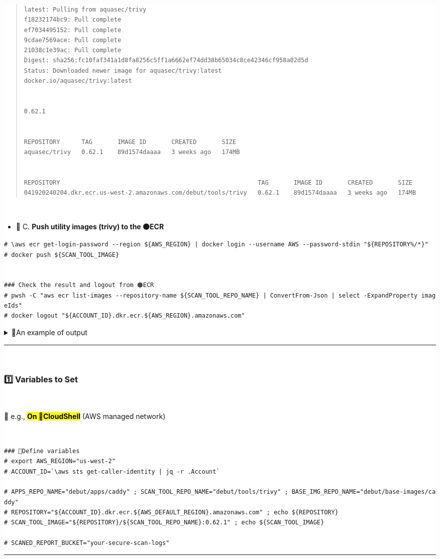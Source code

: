 >```console
>latest: Pulling from aquasec/trivy
>f18232174bc9: Pull complete 
>ef7034495152: Pull complete 
>9cdae7569ace: Pull complete 
>21038c1e39ac: Pull complete 
>Digest: sha256:fc10faf341a1d8fa8256c5ff1a6662ef74dd38b65034c8ce42346cf958a02d5d
>Status: Downloaded newer image for aquasec/trivy:latest
>docker.io/aquasec/trivy:latest
>
>
>0.62.1
>
>
>REPOSITORY      TAG       IMAGE ID       CREATED       SIZE
>aquasec/trivy   0.62.1    89d1574daaaa   3 weeks ago   174MB
>
>
>REPOSITORY                                                       TAG       IMAGE ID       CREATED       SIZE
>041920240204.dkr.ecr.us-west-2.amazonaws.com/debut/tools/trivy   0.62.1    89d1574daaaa   3 weeks ago   174MB
>```

<br>

- 🐾 C. **Push utility images (trivy) to the 🟠ECR**

```bash-session
# \aws ecr get-login-password --region ${AWS_REGION} | docker login --username AWS --password-stdin "${REPOSITORY%/*}"
# docker push ${SCAN_TOOL_IMAGE}


### Check the result and logout from 🟠ECR
# pwsh -C "aws ecr list-images --repository-name ${SCAN_TOOL_REPO_NAME} | ConvertFrom-Json | select -ExpandProperty imageIds"
# docker logout "${ACCOUNT_ID}.dkr.ecr.${AWS_REGION}.amazonaws.com"
```

<details><summary>📖An example of output</summary></details>

---

<br>

### 1️⃣ Variables to Set

<br>

📌 e.g., <mark>**On 🔵CloudShell**</mark> (AWS managed network)

<br>

```bash-session
### 🚨Define variables
# export AWS_REGION="us-west-2"
# ACCOUNT_ID=`\aws sts get-caller-identity | jq -r .Account`

# APPS_REPO_NAME="debut/apps/caddy" ; SCAN_TOOL_REPO_NAME="debut/tools/trivy" ; BASE_IMG_REPO_NAME="debut/base-images/caddy"
# REPOSITORY="${ACCOUNT_ID}.dkr.ecr.${AWS_DEFAULT_REGION}.amazonaws.com" ; echo ${REPOSITORY}
# SCAN_TOOL_IMAGE="${REPOSITORY}/${SCAN_TOOL_REPO_NAME}:0.62.1" ; echo ${SCAN_TOOL_IMAGE}

# SCANED_REPORT_BUCKET="your-secure-scan-logs"
```

---